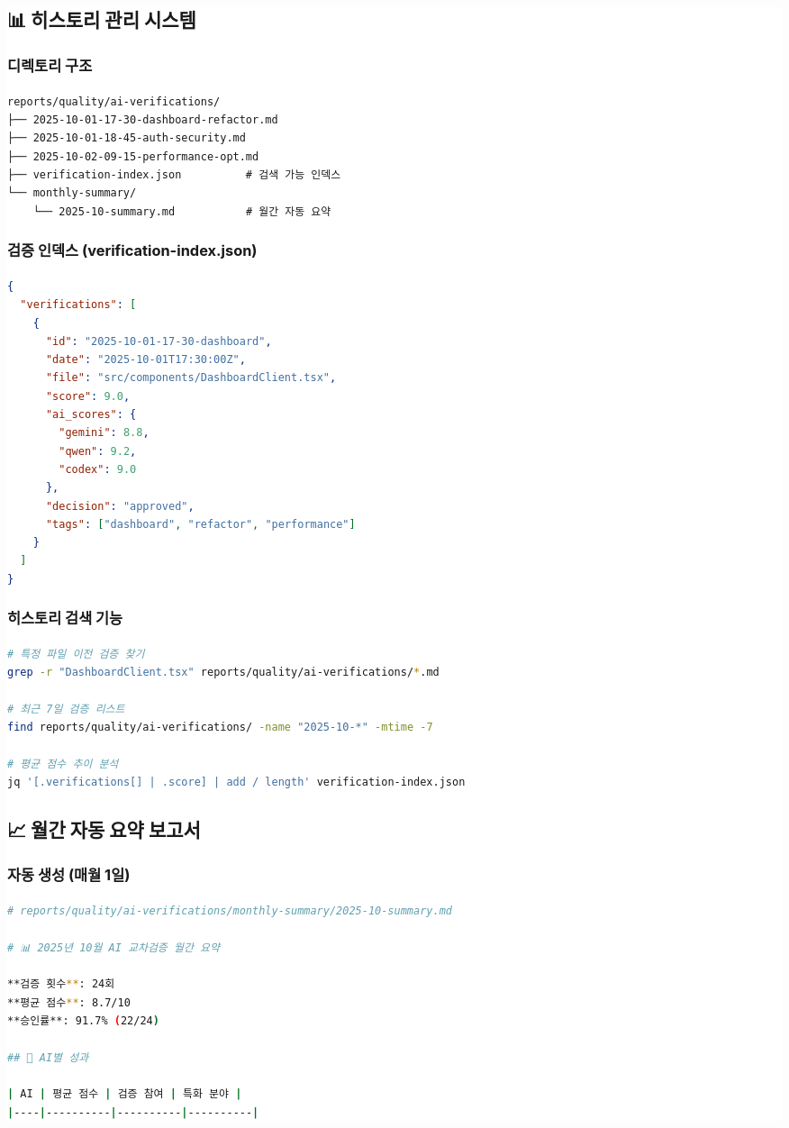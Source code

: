 ## 📊 히스토리 관리 시스템

### 디렉토리 구조
```
reports/quality/ai-verifications/
├── 2025-10-01-17-30-dashboard-refactor.md
├── 2025-10-01-18-45-auth-security.md
├── 2025-10-02-09-15-performance-opt.md
├── verification-index.json          # 검색 가능 인덱스
└── monthly-summary/
    └── 2025-10-summary.md           # 월간 자동 요약
```

### 검증 인덱스 (verification-index.json)
```json
{
  "verifications": [
    {
      "id": "2025-10-01-17-30-dashboard",
      "date": "2025-10-01T17:30:00Z",
      "file": "src/components/DashboardClient.tsx",
      "score": 9.0,
      "ai_scores": {
        "gemini": 8.8,
        "qwen": 9.2,
        "codex": 9.0
      },
      "decision": "approved",
      "tags": ["dashboard", "refactor", "performance"]
    }
  ]
}
```

### 히스토리 검색 기능
```bash
# 특정 파일 이전 검증 찾기
grep -r "DashboardClient.tsx" reports/quality/ai-verifications/*.md

# 최근 7일 검증 리스트
find reports/quality/ai-verifications/ -name "2025-10-*" -mtime -7

# 평균 점수 추이 분석
jq '[.verifications[] | .score] | add / length' verification-index.json
```

## 📈 월간 자동 요약 보고서

### 자동 생성 (매월 1일)
```bash
# reports/quality/ai-verifications/monthly-summary/2025-10-summary.md

# 📊 2025년 10월 AI 교차검증 월간 요약

**검증 횟수**: 24회
**평균 점수**: 8.7/10
**승인률**: 91.7% (22/24)

## 🎯 AI별 성과

| AI | 평균 점수 | 검증 참여 | 특화 분야 |
|----|----------|----------|----------|
```